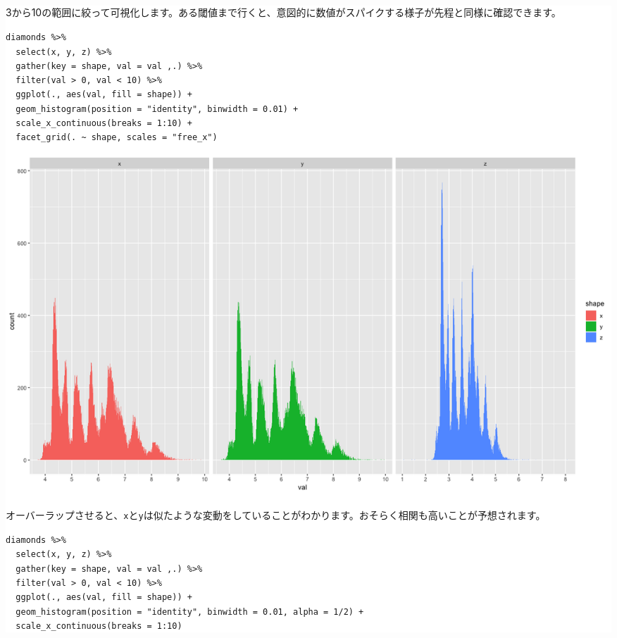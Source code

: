 3から10の範囲に絞って可視化します。ある閾値まで行くと、意図的に数値がスパイクする様子が先程と同様に確認できます。

```text
diamonds %>% 
  select(x, y, z) %>% 
  gather(key = shape, val = val ,.) %>% 
  filter(val > 0, val < 10) %>% 
  ggplot(., aes(val, fill = shape)) + 
  geom_histogram(position = "identity", binwidth = 0.01) +
  scale_x_continuous(breaks = 1:10) + 
  facet_grid(. ~ shape, scales = "free_x")
```

![](.gitbook/assets/exp04.png)

オーバーラップさせると、`x`と`y`は似たような変動をしていることがわかります。おそらく相関も高いことが予想されます。

```text
diamonds %>% 
  select(x, y, z) %>% 
  gather(key = shape, val = val ,.) %>% 
  filter(val > 0, val < 10) %>% 
  ggplot(., aes(val, fill = shape)) + 
  geom_histogram(position = "identity", binwidth = 0.01, alpha = 1/2) +
  scale_x_continuous(breaks = 1:10)
```
